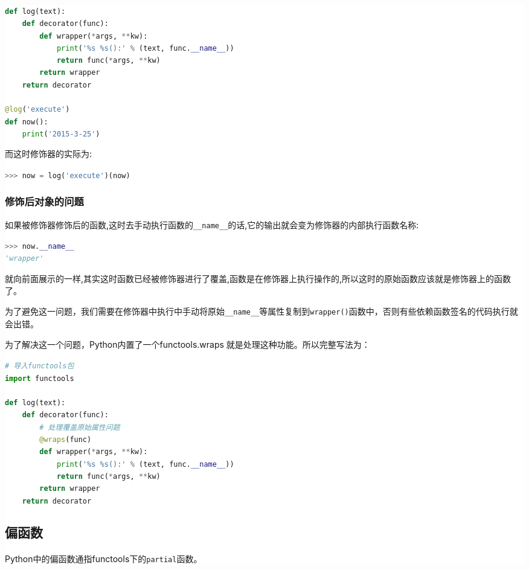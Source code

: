 ```python
def log(text):
    def decorator(func):
        def wrapper(*args, **kw):
            print('%s %s():' % (text, func.__name__))
            return func(*args, **kw)
        return wrapper
    return decorator

@log('execute')
def now():
    print('2015-3-25')    
```

而这时修饰器的实际为:

```python
>>> now = log('execute')(now)
```



### 修饰后对象的问题

如果被修饰器修饰后的函数,这时去手动执行函数的`__name__`的话,它的输出就会变为修饰器的内部执行函数名称:

```python
>>> now.__name__
'wrapper'
```

就向前面展示的一样,其实这时函数已经被修饰器进行了覆盖,函数是在修饰器上执行操作的,所以这时的原始函数应该就是修饰器上的函数了。

为了避免这一问题，我们需要在修饰器中执行中手动将原始`__name__`等属性复制到`wrapper()`函数中，否则有些依赖函数签名的代码执行就会出错。

为了解决这一个问题，Python内置了一个functools.wraps 就是处理这种功能。所以完整写法为：

```python
# 导入functools包
import functools

def log(text):
    def decorator(func):
        # 处理覆盖原始属性问题
        @wraps(func)
        def wrapper(*args, **kw):
            print('%s %s():' % (text, func.__name__))
            return func(*args, **kw)
        return wrapper
    return decorator
```



## 偏函数

Python中的偏函数通指functools下的`partial`函数。
